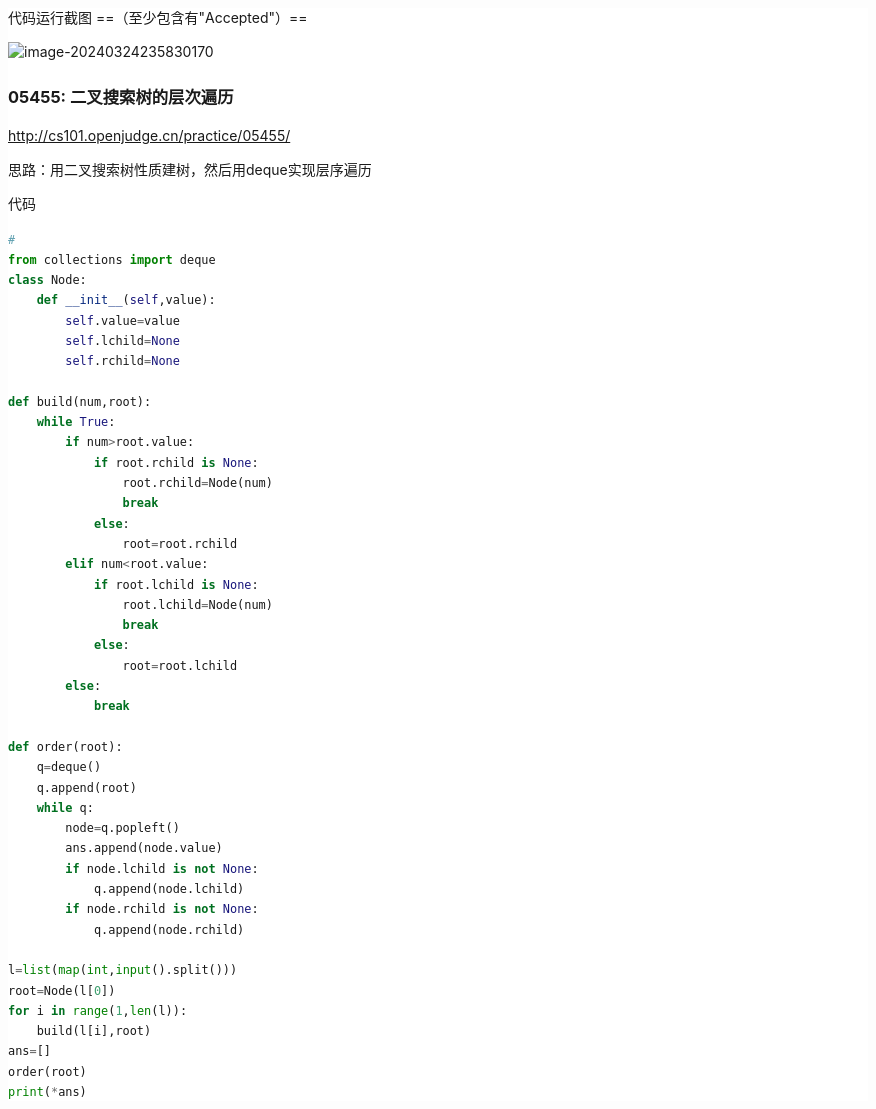 


代码运行截图 ==（至少包含有"Accepted"）==

![image-20240324235830170](C:\Users\Lenovo\AppData\Roaming\Typora\typora-user-images\image-20240324235830170.png)



### 05455: 二叉搜索树的层次遍历

http://cs101.openjudge.cn/practice/05455/



思路：用二叉搜索树性质建树，然后用deque实现层序遍历



代码

```python
# 
from collections import deque
class Node:
    def __init__(self,value):
        self.value=value
        self.lchild=None
        self.rchild=None

def build(num,root):
    while True:
        if num>root.value:
            if root.rchild is None:
                root.rchild=Node(num)
                break
            else:
                root=root.rchild
        elif num<root.value:
            if root.lchild is None:
                root.lchild=Node(num)
                break
            else:
                root=root.lchild
        else:
            break

def order(root):
    q=deque()
    q.append(root)
    while q:
        node=q.popleft()
        ans.append(node.value)
        if node.lchild is not None:
            q.append(node.lchild)
        if node.rchild is not None:
            q.append(node.rchild)

l=list(map(int,input().split()))
root=Node(l[0])
for i in range(1,len(l)):
    build(l[i],root)
ans=[]
order(root)
print(*ans)

```
